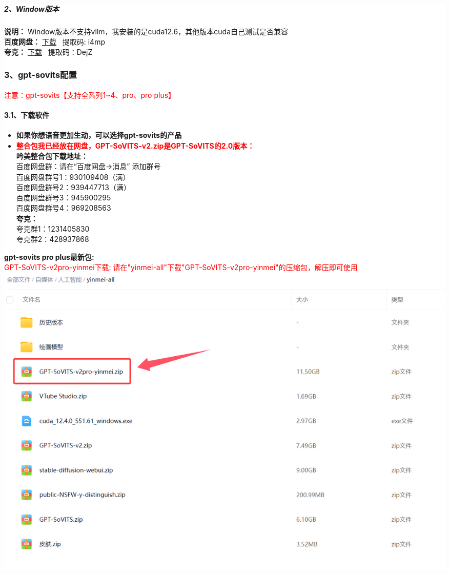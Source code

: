 ```cmd
```

##### 2、Window版本
**说明：** Window版本不支持vllm，我安装的是cuda12.6，其他版本cuda自己测试是否兼容  
**百度网盘：** [下载](https://pan.baidu.com/s/1z8W_iZFvstmL2AR9i_cx5Q?pwd=i4mp)&nbsp;&nbsp;&nbsp;提取码: i4mp  
**夸克：** [下载](https://pan.quark.cn/s/e19caa11c9d8)&nbsp;&nbsp;&nbsp;提取码：DejZ  

### 3、gpt-sovits配置
<span style="color:red">注意：gpt-sovits【支持全系列1~4、pro、pro plus】</span>  
#### 3.1、下载软件
- **如果你想语音更加生动，可以选择gpt-sovits的产品**  
- <font color="red" style="font-weight:bold">整合包我已经放在网盘，GPT-SoVITS-v2.zip是GPT-SoVITS的2.0版本：</font>  
**吟美整合包下载地址：**  
百度网盘群：请在“百度网盘->消息” 添加群号   
百度网盘群号1：930109408（满）  
百度网盘群号2：939447713（满）   
百度网盘群号3：945900295   
百度网盘群号4：969208563  
**夸克：**   
夸克群1：1231405830   
夸克群2：428937868  
  
**gpt-sovits pro plus最新包:**  
<font color="red">GPT-SoVITS-v2pro-yinmei下载: 请在"yinmei-all"下载"GPT-SoVITS-v2pro-yinmei"的压缩包，解压即可使用</font>  
![118.png](images/yinmei-core/118.png)  
  